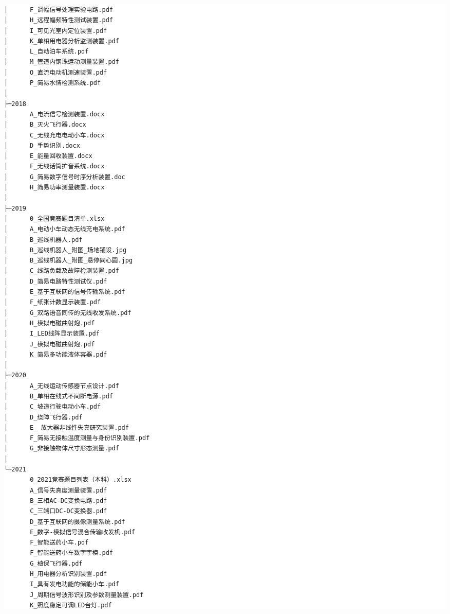 ```
│      F_调幅信号处理实验电路.pdf
│      H_远程幅频特性测试装置.pdf
│      I_可见光室内定位装置.pdf
│      K_单相用电器分析监测装置.pdf
│      L_自动泊车系统.pdf
│      M_管道内钢珠运动测量装置.pdf
│      O_直流电动机测速装置.pdf
│      P_简易水情检测系统.pdf
│
├─2018
│      A_电流信号检测装置.docx
│      B_灭火飞行器.docx
│      C_无线充电电动小车.docx
│      D_手势识别.docx
│      E_能量回收装置.docx
│      F_无线话筒扩音系统.docx
│      G_简易数字信号时序分析装置.doc
│      H_简易功率测量装置.docx
│
├─2019
│      0_全国竞赛题目清单.xlsx
│      A_电动小车动态无线充电系统.pdf
│      B_巡线机器人.pdf
│      B_巡线机器人_附图_场地铺设.jpg
│      B_巡线机器人_附图_悬停同心圆.jpg
│      C_线路负载及故障检测装置.pdf
│      D_简易电路特性测试仪.pdf
│      E_基于互联网的信号传输系统.pdf
│      F_纸张计数显示装置.pdf
│      G_双路语音同传的无线收发系统.pdf
│      H_模拟电磁曲射炮.pdf
│      I_LED线阵显示装置.pdf
│      J_模拟电磁曲射炮.pdf
│      K_简易多功能液体容器.pdf
│
├─2020
│      A_无线运动传感器节点设计.pdf
│      B_单相在线式不间断电源.pdf
│      C_坡道行驶电动小车.pdf
│      D_绕障飞行器.pdf
│      E_ 放大器非线性失真研究装置.pdf
│      F_简易无接触温度测量与身份识别装置.pdf
│      G_非接触物体尺寸形态测量.pdf
│
└─2021
       0_2021竞赛题目列表（本科）.xlsx
       A_信号失真度测量装置.pdf
       B_三相AC-DC变换电路.pdf
       C_三端口DC-DC变换器.pdf
       D_基于互联网的摄像测量系统.pdf
       E_数字-模拟信号混合传输收发机.pdf
       F_智能送药小车.pdf
       F_智能送药小车数字字模.pdf
       G_植保飞行器.pdf
       H_用电器分析识别装置.pdf
       I_具有发电功能的储能小车.pdf
       J_周期信号波形识别及参数测量装置.pdf
       K_照度稳定可调LED台灯.pdf
```
